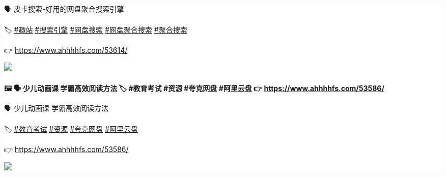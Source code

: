 <p><span class="emoji">🗣️</span> 皮卡搜索-好用的网盘聚合搜索引擎<br><br><span class="emoji">🏷️</span> <a href="https://t.me/abskoop/6639?q=%23%E8%B6%A3%E7%AB%99">#趣站</a> <a href="https://t.me/abskoop/6639?q=%23%E6%90%9C%E7%B4%A2%E5%BC%95%E6%93%8E">#搜索引擎</a> <a href="https://t.me/abskoop/6639?q=%23%E7%BD%91%E7%9B%98%E6%90%9C%E7%B4%A2">#网盘搜索</a> <a href="https://t.me/abskoop/6639?q=%23%E7%BD%91%E7%9B%98%E8%81%9A%E5%90%88%E6%90%9C%E7%B4%A2">#网盘聚合搜索</a> <a href="https://t.me/abskoop/6639?q=%23%E8%81%9A%E5%90%88%E6%90%9C%E7%B4%A2">#聚合搜索</a><br><br><span class="emoji">👉</span> <a href="https://www.ahhhhfs.com/53614/" target="_blank" rel="noopener">https://www.ahhhhfs.com/53614/</a></p><img src="https://cdn5.cdn-telegram.org/file/oquMAIPNeP-iAycToUAVpXMJG_EfCwoj0Wx5t6ac4VJ6FlR4wrya3zOdliwkbBQZiftrahUQAIwCDhNz4SqUl7ehFzaNjRzGnjFh8dJO__Rc9qUm1fS4hrzVjVUmOHZb1DUHemeIWzxBLozYf1GaxDIlBtWPCx47Az0Hwtu3Bpmt55UkKRcFUWtNIL2VkeL4otccB1BVs8Qp4mnIfFpUJG5ao-9sdHt0ftBCJ4Tzw7OU4KMlVCNruUNr8fPnZdcc0jQnvKIPMzUkLoj2ONo9xIbi9E-ycbJy2VVOmjFp8ltc8q--G7LHjngf8fU-B9QkhUGMt-aiEhHW_tblAIeJIA.jpg" referrerpolicy="no-referrer">

#### 🖼 🗣️ 少儿动画课 学霸高效阅读方法 🏷️ #教育考试 #资源 #夸克网盘 #阿里云盘 👉 https://www.ahhhhfs.com/53586/
<p><span class="emoji">🗣️</span> 少儿动画课 学霸高效阅读方法<br><br><span class="emoji">🏷️</span> <a href="https://t.me/abskoop/6638?q=%23%E6%95%99%E8%82%B2%E8%80%83%E8%AF%95">#教育考试</a> <a href="https://t.me/abskoop/6638?q=%23%E8%B5%84%E6%BA%90">#资源</a> <a href="https://t.me/abskoop/6638?q=%23%E5%A4%B8%E5%85%8B%E7%BD%91%E7%9B%98">#夸克网盘</a> <a href="https://t.me/abskoop/6638?q=%23%E9%98%BF%E9%87%8C%E4%BA%91%E7%9B%98">#阿里云盘</a><br><br><span class="emoji">👉</span> <a href="https://www.ahhhhfs.com/53586/" target="_blank" rel="noopener">https://www.ahhhhfs.com/53586/</a></p><img src="https://cdn5.cdn-telegram.org/file/bqaE_qoKQ9wNgMx7xRKoX1f_PccyGyEPwOmKTHNJFZQun-qR5tsnK3a__CRykTVBoBUO2oDUKBiAuiDt58H_peTVqr_8X9AMts-ctr-4P0c-b7Ob_2Pq-DiLv4PAzGoBc-nryot__ajF5Mxw04_L6gbug4KYuoajjjdHwsSOA4-Trwx8FFCyDNhW6eGShRB9u0luaEL_euZUBtSgECIsfZPbQGyX7knFBwDlDnL0PbCQFB0AZGu0G7rP-z29t611qQz5Eo5MlCQSnSZDgt3anNfc2qcIUVKYJCod7mP1R4q9OtE73fwARpsRM-Xj-HoJGXnWQYinjkyTs6AYA5puNQ.jpg" referrerpolicy="no-referrer">


